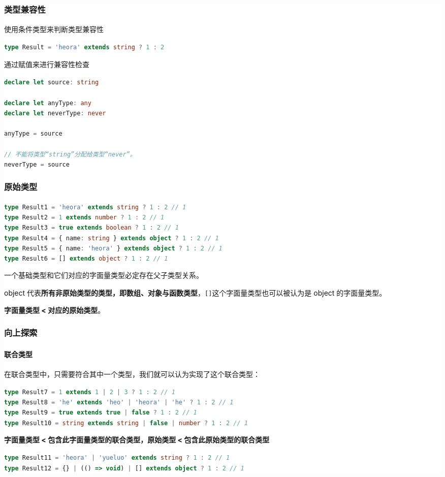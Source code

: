 ### 类型兼容性

使用条件类型来判断类型兼容性

```typescript
type Result = 'heora' extends string ? 1 : 2
```

通过赋值来进行兼容性检查

```typescript
declare let source: string

declare let anyType: any
declare let neverType: never

anyType = source

// 不能将类型“string”分配给类型“never”。
neverType = source
```

### 原始类型

```typescript
type Result1 = 'heora' extends string ? 1 : 2 // 1
type Result2 = 1 extends number ? 1 : 2 // 1
type Result3 = true extends boolean ? 1 : 2 // 1
type Result4 = { name: string } extends object ? 1 : 2 // 1
type Result5 = { name: 'heora' } extends object ? 1 : 2 // 1
type Result6 = [] extends object ? 1 : 2 // 1
```

一个基础类型和它们对应的字面量类型必定存在父子类型关系。

object 代表**所有非原始类型的类型，即数组、对象与函数类型**，`[]`这个字面量类型也可以被认为是 object 的字面量类型。

**字面量类型 < 对应的原始类型**。

### 向上探索

#### 联合类型

在联合类型中，只需要符合其中一个类型，我们就可以认为实现了这个联合类型：

```typescript
type Result7 = 1 extends 1 | 2 | 3 ? 1 : 2 // 1
type Result8 = 'he' extends 'heo' | 'heora' | 'he' ? 1 : 2 // 1
type Result9 = true extends true | false ? 1 : 2 // 1
type Result10 = string extends string | false | number ? 1 : 2 // 1
```

**字面量类型 < 包含此字面量类型的联合类型，原始类型 < 包含此原始类型的联合类型**

```typescript
type Result11 = 'heora' | 'yueluo' extends string ? 1 : 2 // 1
type Result12 = {} | (() => void) | [] extends object ? 1 : 2 // 1
```

